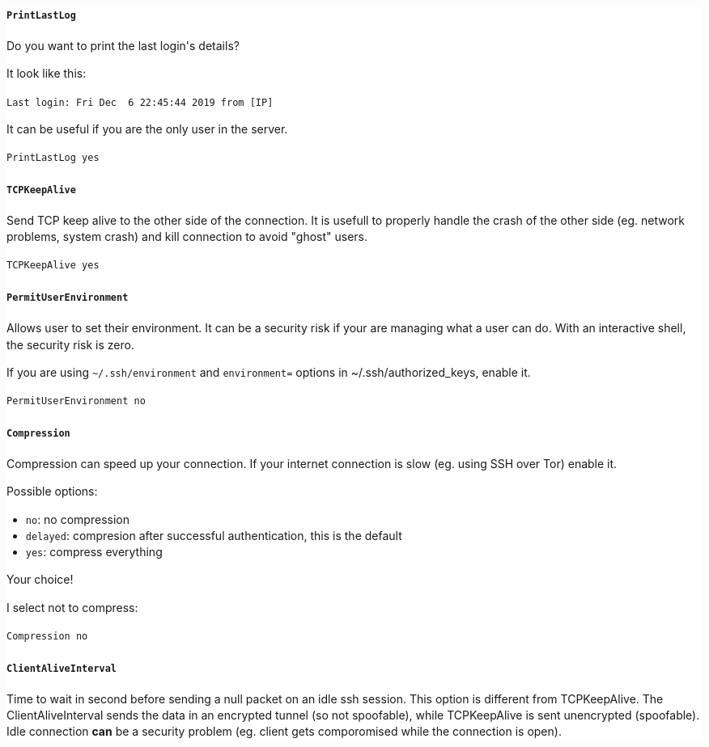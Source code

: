 #### `PrintLastLog`

Do you want to print the last login's details?

It look like this:

`Last login: Fri Dec  6 22:45:44 2019 from [IP]`

It can be useful if you are the only user in the server.

```
PrintLastLog yes
```

#### `TCPKeepAlive`

Send TCP keep alive to the other side of the connection. It is usefull to properly handle the crash of the other side (eg. network problems, system crash) and kill connection to avoid "ghost" users.

```
TCPKeepAlive yes
```

#### `PermitUserEnvironment`

Allows user to set their environment. It can be a security risk if your are managing what a user can do. With an interactive shell, the security risk is zero.

If you are using `~/.ssh/environment` and `environment=` options in ~/.ssh/authorized_keys, enable it.

```
PermitUserEnvironment no
```

#### `Compression`

Compression can speed up your connection.
If your internet connection is slow (eg. using SSH over Tor) enable it.

Possible options:

- `no`: no compression
- `delayed`: compresion after successful authentication, this is the default
- `yes`: compress everything

Your choice!

I select not to compress:
```
Compression no
```

#### `ClientAliveInterval`

Time to wait in second before sending a null packet on an idle ssh session.
This option is different from TCPKeepAlive. The ClientAliveInterval sends the data in an encrypted tunnel (so not spoofable), while TCPKeepAlive is sent unencrypted (spoofable).
Idle connection **can** be a security problem (eg. client gets comporomised while the connection is open).


[1]: https://www.spiegel.de/international/germany/inside-the-nsa-s-war-on-internet-security-a-1010361.html
[2]: https://stribika.github.io/2015/01/04/secure-secure-shell.html
[3]: https://en.wikipedia.org/wiki/Syslog
[4]: https://security.stackexchange.com/questions/14815/security-concerns-with-x11-forwarding/14817#14817
[5]: https://www.tecmint.com/restrict-ssh-user-to-directory-using-chrooted-jail/
[6]: https://docstore.mik.ua/orelly/networking_2ndEd/ssh/ch05_07.htm
[7]: https://tools.ietf.org/id/draft-ietf-curdle-ssh-kex-sha2-09.html#rfc.section.3.1
[8]: https://en.wikipedia.org/wiki/Poly1305